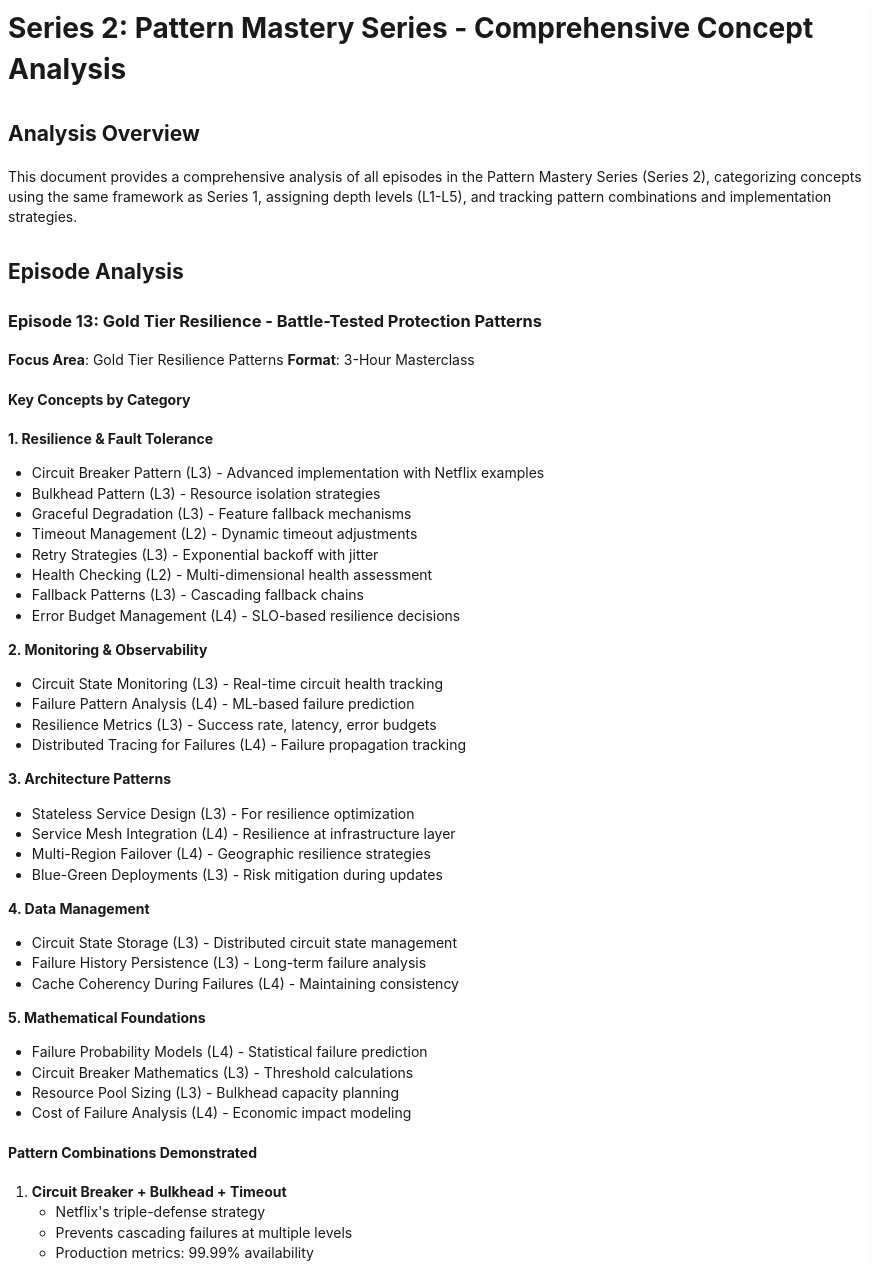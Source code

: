 # Series 2: Pattern Mastery Series - Comprehensive Concept Analysis

## Analysis Overview
This document provides a comprehensive analysis of all episodes in the Pattern Mastery Series (Series 2), categorizing concepts using the same framework as Series 1, assigning depth levels (L1-L5), and tracking pattern combinations and implementation strategies.

## Episode Analysis

### Episode 13: Gold Tier Resilience - Battle-Tested Protection Patterns
**Focus Area**: Gold Tier Resilience Patterns
**Format**: 3-Hour Masterclass

#### Key Concepts by Category

**1. Resilience & Fault Tolerance**
- Circuit Breaker Pattern (L3) - Advanced implementation with Netflix examples
- Bulkhead Pattern (L3) - Resource isolation strategies
- Graceful Degradation (L3) - Feature fallback mechanisms
- Timeout Management (L2) - Dynamic timeout adjustments
- Retry Strategies (L3) - Exponential backoff with jitter
- Health Checking (L2) - Multi-dimensional health assessment
- Fallback Patterns (L3) - Cascading fallback chains
- Error Budget Management (L4) - SLO-based resilience decisions

**2. Monitoring & Observability**
- Circuit State Monitoring (L3) - Real-time circuit health tracking
- Failure Pattern Analysis (L4) - ML-based failure prediction
- Resilience Metrics (L3) - Success rate, latency, error budgets
- Distributed Tracing for Failures (L4) - Failure propagation tracking

**3. Architecture Patterns**
- Stateless Service Design (L3) - For resilience optimization
- Service Mesh Integration (L4) - Resilience at infrastructure layer
- Multi-Region Failover (L4) - Geographic resilience strategies
- Blue-Green Deployments (L3) - Risk mitigation during updates

**4. Data Management**
- Circuit State Storage (L3) - Distributed circuit state management
- Failure History Persistence (L3) - Long-term failure analysis
- Cache Coherency During Failures (L4) - Maintaining consistency

**5. Mathematical Foundations**
- Failure Probability Models (L4) - Statistical failure prediction
- Circuit Breaker Mathematics (L3) - Threshold calculations
- Resource Pool Sizing (L3) - Bulkhead capacity planning
- Cost of Failure Analysis (L4) - Economic impact modeling

#### Pattern Combinations Demonstrated
1. **Circuit Breaker + Bulkhead + Timeout**
   - Netflix's triple-defense strategy
   - Prevents cascading failures at multiple levels
   - Production metrics: 99.99% availability
